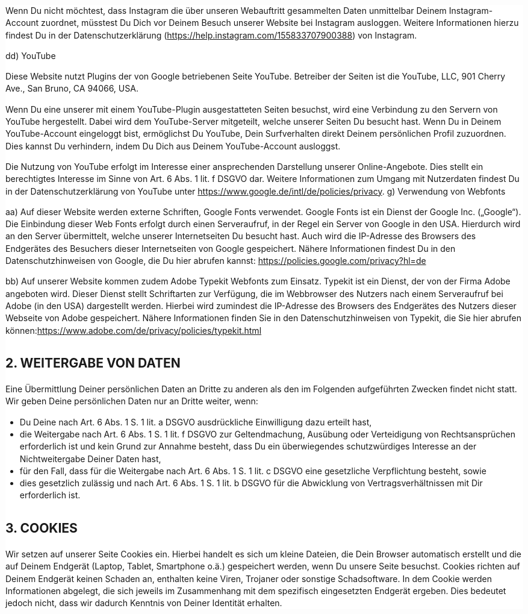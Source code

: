Wenn Du nicht möchtest, dass Instagram die über unseren Webauftritt gesammelten Daten unmittelbar Deinem Instagram-Account zuordnet, müsstest Du Dich vor Deinem Besuch unserer Website bei Instagram ausloggen. Weitere Informationen hierzu findest Du in der Datenschutzerklärung (https://help.instagram.com/155833707900388) von Instagram.

dd) YouTube

Diese Website nutzt Plugins der von Google betriebenen Seite YouTube. Betreiber der Seiten ist die YouTube, LLC, 901 Cherry Ave., San Bruno, CA 94066, USA.

Wenn Du eine unserer mit einem YouTube-Plugin ausgestatteten Seiten besuchst, wird eine Verbindung zu den Servern von YouTube hergestellt. Dabei wird dem YouTube-Server mitgeteilt, welche unserer Seiten Du besucht hast. Wenn Du in Deinem YouTube-Account eingeloggt bist, ermöglichst Du YouTube, Dein Surfverhalten direkt Deinem persönlichen Profil zuzuordnen. Dies kannst Du verhindern, indem Du Dich aus Deinem YouTube-Account ausloggst.

Die Nutzung von YouTube erfolgt im Interesse einer ansprechenden Darstellung unserer Online-Angebote. Dies stellt ein berechtigtes Interesse im Sinne von Art. 6 Abs. 1 lit. f DSGVO dar.
Weitere Informationen zum Umgang mit Nutzerdaten findest Du in der Datenschutzerklärung von YouTube unter https://www.google.de/intl/de/policies/privacy.
g) Verwendung von Webfonts

aa) Auf dieser Website werden externe Schriften, Google Fonts verwendet. Google Fonts ist ein Dienst der Google Inc. („Google“). Die Einbindung dieser Web Fonts erfolgt durch einen Serveraufruf, in der Regel ein Server von Google in den USA. Hierdurch wird an den Server übermittelt, welche unserer Internetseiten Du besucht hast. Auch wird die IP-Adresse des Browsers des Endgerätes des Besuchers dieser Internetseiten von Google gespeichert. Nähere Informationen findest Du in den Datenschutzhinweisen von Google, die Du hier abrufen kannst: https://policies.google.com/privacy?hl=de

bb) Auf unserer Website kommen zudem Adobe Typekit Webfonts zum Einsatz. Typekit ist ein Dienst, der von der Firma Adobe angeboten wird. Dieser Dienst stellt Schriftarten zur Verfügung, die im Webbrowser des Nutzers nach einem Serveraufruf bei Adobe (in den USA) dargestellt werden. Hierbei wird zumindest die IP-Adresse des Browsers des Endgerätes des Nutzers dieser Webseite von Adobe gespeichert. Nähere Informationen finden Sie in den Datenschutzhinweisen von Typekit, die Sie hier abrufen können:https://www.adobe.com/de/privacy/policies/typekit.html

## 2. WEITERGABE VON DATEN

Eine Übermittlung Deiner persönlichen Daten an Dritte zu anderen als den im Folgenden aufgeführten Zwecken findet nicht statt.
Wir geben Deine persönlichen Daten nur an Dritte weiter, wenn:

 * Du Deine nach Art. 6 Abs. 1 S. 1 lit. a DSGVO ausdrückliche Einwilligung dazu erteilt hast,
 * die Weitergabe nach Art. 6 Abs. 1 S. 1 lit. f DSGVO zur Geltendmachung, Ausübung oder Verteidigung von Rechtsansprüchen erforderlich ist und kein Grund zur Annahme besteht, dass Du ein überwiegendes schutzwürdiges Interesse an der Nichtweitergabe Deiner Daten hast,
 * für den Fall, dass für die Weitergabe nach Art. 6 Abs. 1 S. 1 lit. c DSGVO eine gesetzliche Verpflichtung besteht, sowie
 * dies gesetzlich zulässig und nach Art. 6 Abs. 1 S. 1 lit. b DSGVO für die Abwicklung von Vertragsverhältnissen mit Dir erforderlich ist.

## 3. COOKIES

Wir setzen auf unserer Seite Cookies ein. Hierbei handelt es sich um kleine Dateien, die Dein Browser automatisch erstellt und die auf Deinem Endgerät (Laptop, Tablet, Smartphone o.ä.) gespeichert werden, wenn Du unsere Seite besuchst. Cookies richten auf Deinem Endgerät keinen Schaden an, enthalten keine Viren, Trojaner oder sonstige Schadsoftware. In dem Cookie werden Informationen abgelegt, die sich jeweils im Zusammenhang mit dem spezifisch eingesetzten Endgerät ergeben. Dies bedeutet jedoch nicht, dass wir dadurch Kenntnis von Deiner Identität erhalten.
